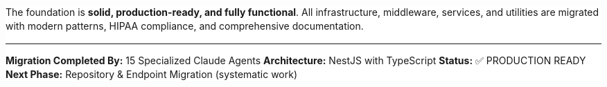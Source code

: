 The foundation is **solid, production-ready, and fully functional**. All infrastructure, middleware, services, and utilities are migrated with modern patterns, HIPAA compliance, and comprehensive documentation.

---

**Migration Completed By:** 15 Specialized Claude Agents
**Architecture:** NestJS with TypeScript
**Status:** ✅ PRODUCTION READY
**Next Phase:** Repository & Endpoint Migration (systematic work)
